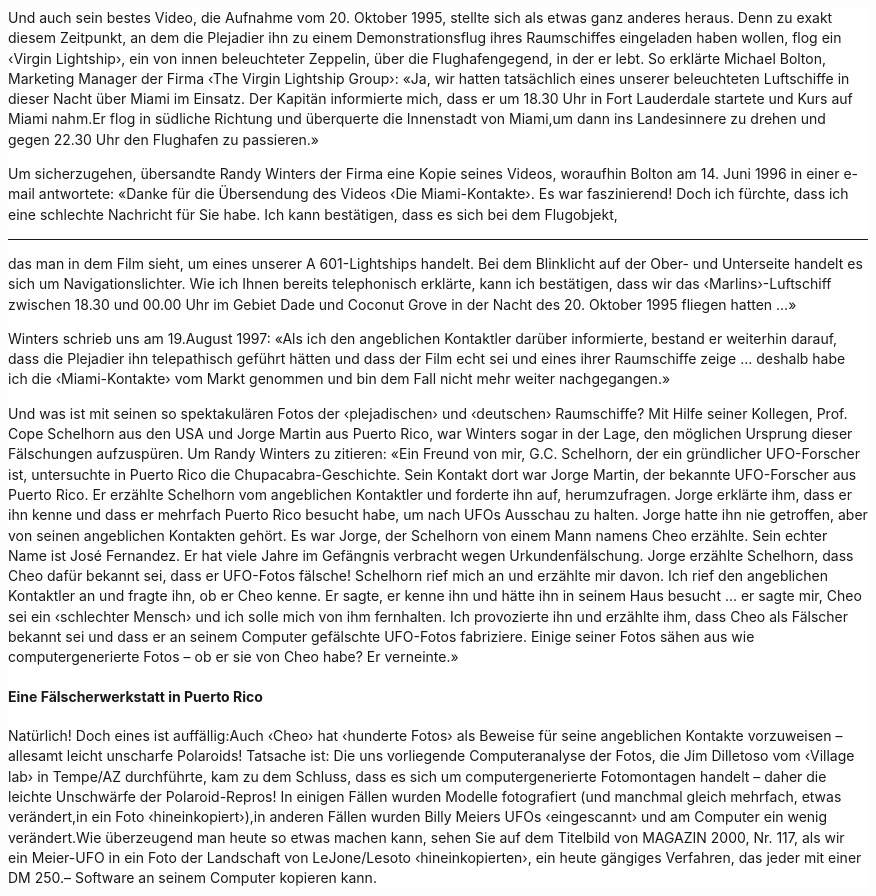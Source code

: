 Und auch sein bestes Video, die Aufnahme vom 20. Oktober 1995, stellte sich als etwas ganz anderes
heraus. Denn zu exakt diesem Zeitpunkt, an dem die Plejadier ihn zu einem Demonstrationsflug ihres
Raumschiffes eingeladen haben wollen, flog ein ‹Virgin Lightship›, ein von innen beleuchteter Zeppelin, über die Flughafengegend, in der er lebt. So erklärte Michael Bolton, Marketing Manager der
Firma ‹The Virgin Lightship Group›: «Ja, wir hatten tatsächlich eines unserer beleuchteten Luftschiffe
in dieser Nacht über Miami im Einsatz. Der Kapitän informierte mich, dass er um 18.30 Uhr in Fort
Lauderdale startete und Kurs auf Miami nahm.Er flog in südliche Richtung und überquerte die Innenstadt von Miami,um dann ins Landesinnere zu drehen und gegen 22.30 Uhr den Flughafen zu passieren.»

Um sicherzugehen, übersandte Randy Winters der Firma eine Kopie seines Videos, woraufhin Bolton
am 14. Juni 1996 in einer e-mail antwortete:
«Danke für die Übersendung des Videos ‹Die Miami-Kontakte›. Es war faszinierend! Doch ich fürchte,
dass ich eine schlechte Nachricht für Sie habe. Ich kann bestätigen, dass es sich bei dem Flugobjekt,


-----

das man in dem Film sieht, um eines unserer A 601-Lightships handelt. Bei dem Blinklicht auf der
Ober- und Unterseite handelt es sich um Navigationslichter. Wie ich Ihnen bereits telephonisch erklärte, kann ich bestätigen, dass wir das ‹Marlins›-Luftschiff zwischen 18.30 und 00.00 Uhr im Gebiet
Dade und Coconut Grove in der Nacht des 20. Oktober 1995 fliegen hatten …»

Winters schrieb uns am 19.August 1997: «Als ich den angeblichen Kontaktler darüber informierte, bestand er weiterhin darauf, dass die Plejadier ihn telepathisch geführt hätten und dass der Film echt sei
und eines ihrer Raumschiffe zeige … deshalb habe ich die ‹Miami-Kontakte› vom Markt genommen
und bin dem Fall nicht mehr weiter nachgegangen.»

Und was ist mit seinen so spektakulären Fotos der ‹plejadischen› und ‹deutschen› Raumschiffe? Mit
Hilfe seiner Kollegen, Prof. Cope Schelhorn aus den USA und Jorge Martin aus Puerto Rico, war
Winters sogar in der Lage, den möglichen Ursprung dieser Fälschungen aufzuspüren. Um Randy
Winters zu zitieren:
«Ein Freund von mir, G.C. Schelhorn, der ein gründlicher UFO-Forscher ist, untersuchte in Puerto
Rico die Chupacabra-Geschichte. Sein Kontakt dort war Jorge Martin, der bekannte UFO-Forscher
aus Puerto Rico. Er erzählte Schelhorn vom angeblichen Kontaktler und forderte ihn auf, herumzufragen. Jorge erklärte ihm, dass er ihn kenne und dass er mehrfach Puerto Rico besucht habe, um nach
UFOs Ausschau zu halten. Jorge hatte ihn nie getroffen, aber von seinen angeblichen Kontakten gehört. Es war Jorge, der Schelhorn von einem Mann namens Cheo erzählte. Sein echter Name ist José
Fernandez. Er hat viele Jahre im Gefängnis verbracht wegen Urkundenfälschung. Jorge erzählte
Schelhorn, dass Cheo dafür bekannt sei, dass er UFO-Fotos fälsche!
Schelhorn rief mich an und erzählte mir davon. Ich rief den angeblichen Kontaktler an und fragte ihn,
ob er Cheo kenne. Er sagte, er kenne ihn und hätte ihn in seinem Haus besucht … er sagte mir, Cheo
sei ein ‹schlechter Mensch› und ich solle mich von ihm fernhalten. Ich provozierte ihn und erzählte ihm,
dass Cheo als Fälscher bekannt sei und dass er an seinem Computer gefälschte UFO-Fotos fabriziere.
Einige seiner Fotos sähen aus wie computergenerierte Fotos – ob er sie von Cheo habe? Er verneinte.»

#### Eine Fälscherwerkstatt in Puerto Rico
Natürlich! Doch eines ist auffällig:Auch ‹Cheo› hat ‹hunderte Fotos› als Beweise für seine angeblichen
Kontakte vorzuweisen – allesamt leicht unscharfe Polaroids! Tatsache ist: Die uns vorliegende Computeranalyse der Fotos, die Jim Dilletoso vom ‹Village lab› in Tempe/AZ durchführte, kam zu dem
Schluss, dass es sich um computergenerierte Fotomontagen handelt – daher die leichte Unschwärfe
der Polaroid-Repros! In einigen Fällen wurden Modelle fotografiert (und manchmal gleich mehrfach,
etwas verändert,in ein Foto ‹hineinkopiert›),in anderen Fällen wurden Billy Meiers UFOs ‹eingescannt›
und am Computer ein wenig verändert.Wie überzeugend man heute so etwas machen kann, sehen Sie
auf dem Titelbild von MAGAZIN 2000, Nr. 117, als wir ein Meier-UFO in ein Foto der Landschaft von
LeJone/Lesoto ‹hineinkopierten›, ein heute gängiges Verfahren, das jeder mit einer DM 250.– Software an seinem Computer kopieren kann.

